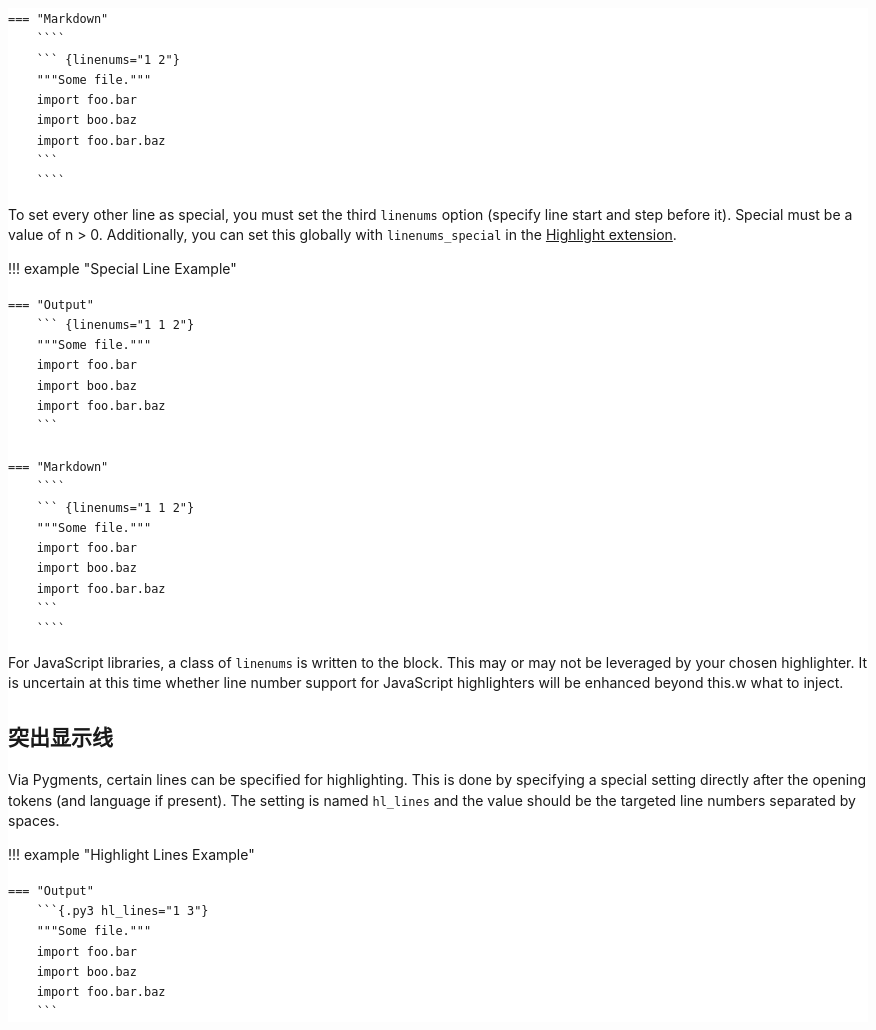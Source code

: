     === "Markdown"
        ````
        ``` {linenums="1 2"}
        """Some file."""
        import foo.bar
        import boo.baz
        import foo.bar.baz
        ```
        ````

To set every other line as special, you must set the third `linenums` option (specify line start and step before it).
Special must be a value of n > 0. Additionally, you can set this globally with `linenums_special` in the
[Highlight extension](./highlight.md).

!!! example "Special Line Example"

    === "Output"
        ``` {linenums="1 1 2"}
        """Some file."""
        import foo.bar
        import boo.baz
        import foo.bar.baz
        ```

    === "Markdown"
        ````
        ``` {linenums="1 1 2"}
        """Some file."""
        import foo.bar
        import boo.baz
        import foo.bar.baz
        ```
        ````

For JavaScript libraries, a class of `linenums` is written to the block. This may or may not be leveraged by your
chosen highlighter. It is uncertain at this time whether line number support for JavaScript highlighters will be
enhanced beyond this.w what to inject.

## 突出显示线

Via Pygments, certain lines can be specified for highlighting. This is done by specifying a special setting directly
after the opening tokens (and language if present). The setting is named `hl_lines` and the value should be the
targeted line numbers separated by spaces.

!!! example "Highlight Lines Example"

    === "Output"
        ```{.py3 hl_lines="1 3"}
        """Some file."""
        import foo.bar
        import boo.baz
        import foo.bar.baz
        ```
